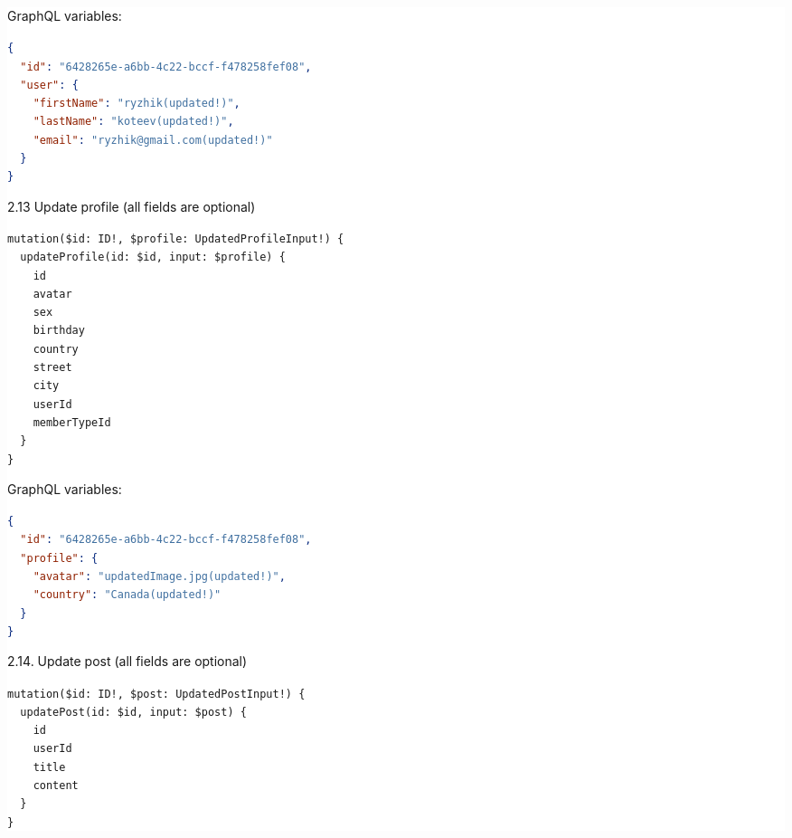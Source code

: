 GraphQL variables:

```json
{
  "id": "6428265e-a6bb-4c22-bccf-f478258fef08",
  "user": {
    "firstName": "ryzhik(updated!)",
    "lastName": "koteev(updated!)",
    "email": "ryzhik@gmail.com(updated!)"
  }
}
```

2.13 Update profile (all fields are optional)

```
mutation($id: ID!, $profile: UpdatedProfileInput!) {
  updateProfile(id: $id, input: $profile) {
    id
    avatar
    sex
    birthday
    country
    street
    city
    userId
    memberTypeId
  }
}
```

GraphQL variables:

```json
{
  "id": "6428265e-a6bb-4c22-bccf-f478258fef08",
  "profile": {
    "avatar": "updatedImage.jpg(updated!)",
    "country": "Canada(updated!)"
  }
}
```

2.14. Update post (all fields are optional)

```
mutation($id: ID!, $post: UpdatedPostInput!) {
  updatePost(id: $id, input: $post) {
    id
    userId
    title
    content
  }
}
```
